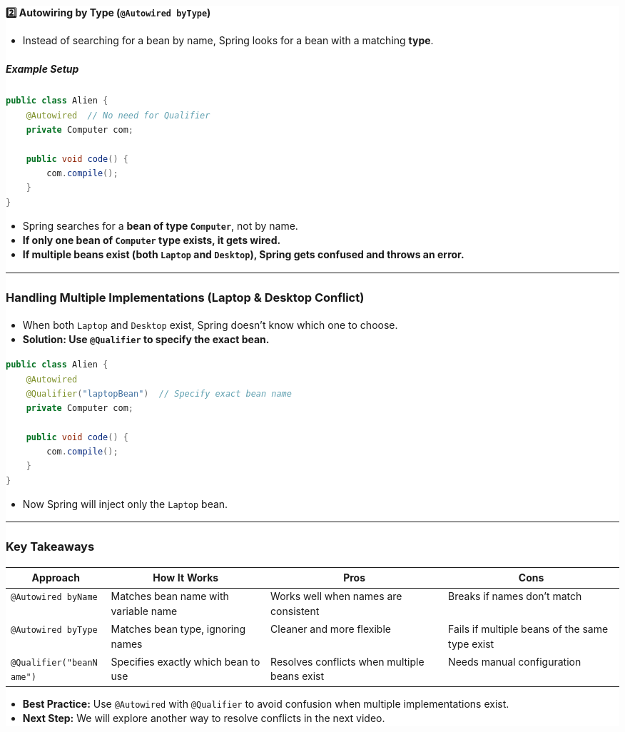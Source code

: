 
#### **2️⃣ Autowiring by Type (`@Autowired byType`)**
- Instead of searching for a bean by name, Spring looks for a bean with a matching **type**.

##### **Example Setup**
```java
public class Alien {
    @Autowired  // No need for Qualifier
    private Computer com;

    public void code() {
        com.compile();
    }
}
```
- Spring searches for a **bean of type `Computer`**, not by name.
- **If only one bean of `Computer` type exists, it gets wired.**
- **If multiple beans exist (both `Laptop` and `Desktop`), Spring gets confused and throws an error.**

---

### **Handling Multiple Implementations (Laptop & Desktop Conflict)**
- When both `Laptop` and `Desktop` exist, Spring doesn’t know which one to choose.
- **Solution: Use `@Qualifier` to specify the exact bean.**

```java
public class Alien {
    @Autowired
    @Qualifier("laptopBean")  // Specify exact bean name
    private Computer com;

    public void code() {
        com.compile();
    }
}
```
- Now Spring will inject only the `Laptop` bean.

---

### **Key Takeaways**
| Approach | How It Works | Pros | Cons |
|----------|-------------|------|------|
| `@Autowired byName` | Matches bean name with variable name | Works well when names are consistent | Breaks if names don’t match |
| `@Autowired byType` | Matches bean type, ignoring names | Cleaner and more flexible | Fails if multiple beans of the same type exist |
| `@Qualifier("beanName")` | Specifies exactly which bean to use | Resolves conflicts when multiple beans exist | Needs manual configuration |

- **Best Practice:** Use `@Autowired` with `@Qualifier` to avoid confusion when multiple implementations exist.
- **Next Step:** We will explore another way to resolve conflicts in the next video.
